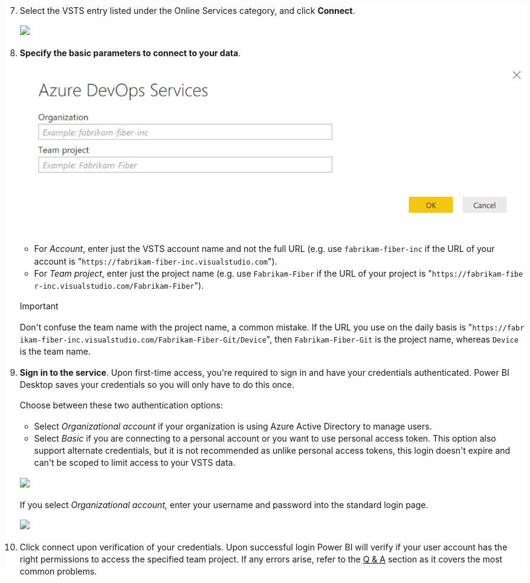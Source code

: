 7. Select the VSTS entry listed under the Online Services category, and click **Connect**.

	![](./_img/data-connector-get-data-2.png)

8. **Specify the basic parameters to connect to your data**. 
 
	![](./_img/data-connector-parameters.png)

	- For *Account*, enter just the VSTS account name and not the full URL (e.g. use `fabrikam-fiber-inc` if the URL of your account is "`https://fabrikam-fiber-inc.visualstudio.com`").
	- For *Team project*, enter just the project name (e.g. use `Fabrikam-Fiber` if the URL of your project is "`https://fabrikam-fiber-inc.visualstudio.com/Fabrikam-Fiber`").

	> [!IMPORTANT]  
	> Don't confuse the team name with the project name, a common mistake. 
	> If the URL you use on the daily basis is "`https://fabrikam-fiber-inc.visualstudio.com/Fabrikam-Fiber-Git/Device`", then `Fabrikam-Fiber-Git` is the project name, whereas `Device` is the team name.

9. **Sign in to the service**. Upon first-time access, you're required to sign in and have your credentials authenticated. Power BI Desktop saves your credentials so you will only have to do this once.

	Choose between these two authentication options: 
	- Select *Organizational account* if your organization is using Azure Active Directory to manage users.  
	- Select *Basic* if you are connecting to a personal account or you want to use personal access token. This option also support alternate credentials, but it is not recommended as unlike personal access tokens, this login doesn't expire and can't be scoped to limit access to your VSTS data.

	![](./_img/data-connector-get-data-6.png)

	If you select *Organizational account,* enter your username and password into the standard login page.  

	![](./_img/data-connector-get-data-7.png)

10. Click connect upon verification of your credentials. Upon successful login Power BI will verify if your user account has the right permissions to access the specified team project. If any errors arise, refer to the [Q & A](#q-a) section as it covers the most common problems.

